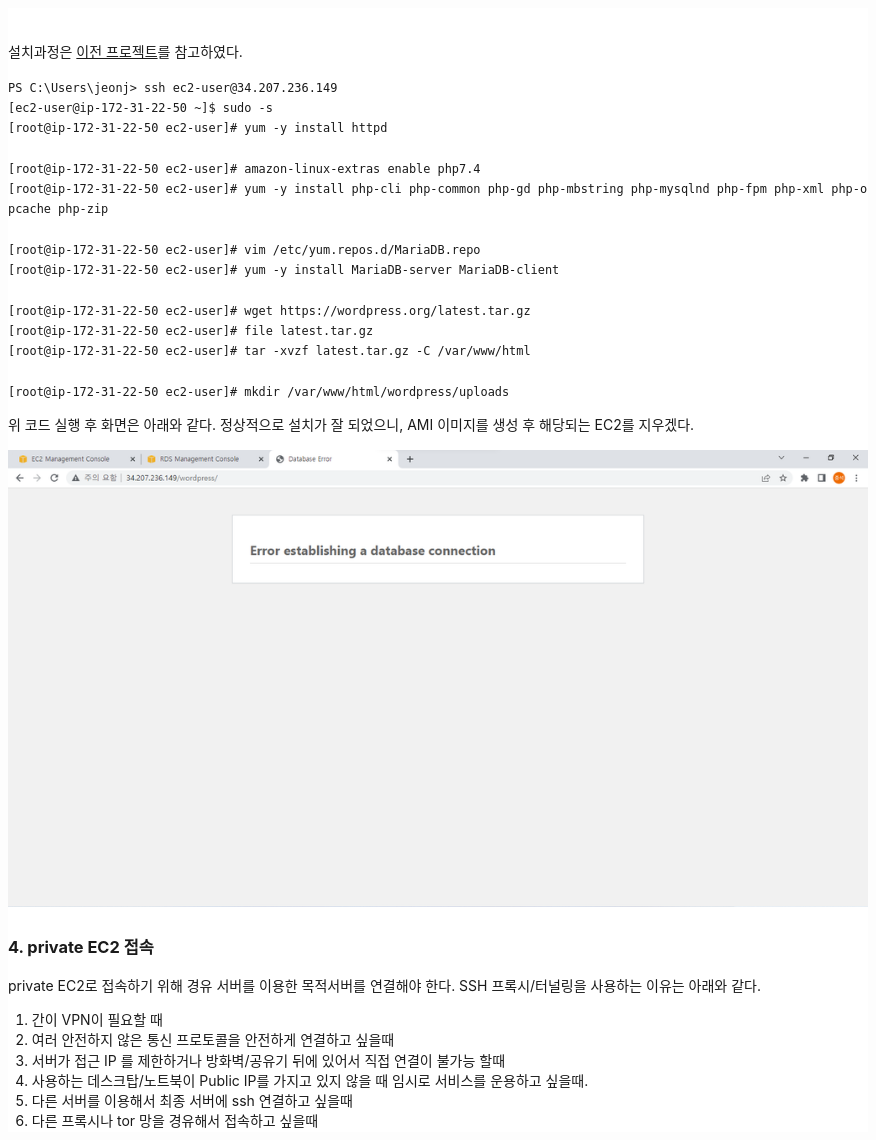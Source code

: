 <br>

설치과정은 [이전 프로젝트](https://github.com/jeonjungseok/linux-mini-project)를 참고하였다. 


```
PS C:\Users\jeonj> ssh ec2-user@34.207.236.149
[ec2-user@ip-172-31-22-50 ~]$ sudo -s
[root@ip-172-31-22-50 ec2-user]# yum -y install httpd

[root@ip-172-31-22-50 ec2-user]# amazon-linux-extras enable php7.4
[root@ip-172-31-22-50 ec2-user]# yum -y install php-cli php-common php-gd php-mbstring php-mysqlnd php-fpm php-xml php-opcache php-zip

[root@ip-172-31-22-50 ec2-user]# vim /etc/yum.repos.d/MariaDB.repo
[root@ip-172-31-22-50 ec2-user]# yum -y install MariaDB-server MariaDB-client

[root@ip-172-31-22-50 ec2-user]# wget https://wordpress.org/latest.tar.gz
[root@ip-172-31-22-50 ec2-user]# file latest.tar.gz
[root@ip-172-31-22-50 ec2-user]# tar -xvzf latest.tar.gz -C /var/www/html

[root@ip-172-31-22-50 ec2-user]# mkdir /var/www/html/wordpress/uploads

```

위 코드 실행 후 화면은 아래와 같다. 정상적으로 설치가 잘 되었으니, AMI 이미지를 생성 후 해당되는 EC2를 지우겠다.


<img src="img/Pasted image 20220408162837.png">

### 4. private EC2 접속
private EC2로 접속하기 위해 경유 서버를 이용한 목적서버를 연결해야 한다. SSH 프록시/터널링을 사용하는 이유는 아래와 같다.
1. 간이 VPN이 필요할 때
2. 여러 안전하지 않은 통신 프로토콜을 안전하게 연결하고 싶을때
3. 서버가 접근 IP 를 제한하거나 방화벽/공유기 뒤에 있어서 직접 연결이 불가능 할때
4. 사용하는 데스크탑/노트북이 Public IP를 가지고 있지 않을 때 임시로 서비스를 운용하고 싶을때.
5. 다른 서버를 이용해서 최종 서버에 ssh 연결하고 싶을때
6. 다른 프록시나 tor 망을 경유해서 접속하고 싶을때
